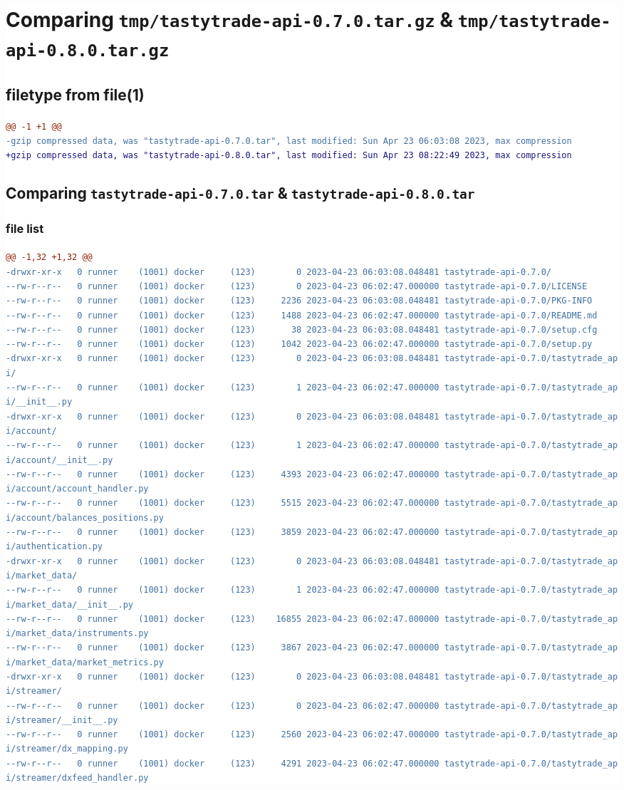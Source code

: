 # Comparing `tmp/tastytrade-api-0.7.0.tar.gz` & `tmp/tastytrade-api-0.8.0.tar.gz`

## filetype from file(1)

```diff
@@ -1 +1 @@
-gzip compressed data, was "tastytrade-api-0.7.0.tar", last modified: Sun Apr 23 06:03:08 2023, max compression
+gzip compressed data, was "tastytrade-api-0.8.0.tar", last modified: Sun Apr 23 08:22:49 2023, max compression
```

## Comparing `tastytrade-api-0.7.0.tar` & `tastytrade-api-0.8.0.tar`

### file list

```diff
@@ -1,32 +1,32 @@
-drwxr-xr-x   0 runner    (1001) docker     (123)        0 2023-04-23 06:03:08.048481 tastytrade-api-0.7.0/
--rw-r--r--   0 runner    (1001) docker     (123)        0 2023-04-23 06:02:47.000000 tastytrade-api-0.7.0/LICENSE
--rw-r--r--   0 runner    (1001) docker     (123)     2236 2023-04-23 06:03:08.048481 tastytrade-api-0.7.0/PKG-INFO
--rw-r--r--   0 runner    (1001) docker     (123)     1488 2023-04-23 06:02:47.000000 tastytrade-api-0.7.0/README.md
--rw-r--r--   0 runner    (1001) docker     (123)       38 2023-04-23 06:03:08.048481 tastytrade-api-0.7.0/setup.cfg
--rw-r--r--   0 runner    (1001) docker     (123)     1042 2023-04-23 06:02:47.000000 tastytrade-api-0.7.0/setup.py
-drwxr-xr-x   0 runner    (1001) docker     (123)        0 2023-04-23 06:03:08.048481 tastytrade-api-0.7.0/tastytrade_api/
--rw-r--r--   0 runner    (1001) docker     (123)        1 2023-04-23 06:02:47.000000 tastytrade-api-0.7.0/tastytrade_api/__init__.py
-drwxr-xr-x   0 runner    (1001) docker     (123)        0 2023-04-23 06:03:08.048481 tastytrade-api-0.7.0/tastytrade_api/account/
--rw-r--r--   0 runner    (1001) docker     (123)        1 2023-04-23 06:02:47.000000 tastytrade-api-0.7.0/tastytrade_api/account/__init__.py
--rw-r--r--   0 runner    (1001) docker     (123)     4393 2023-04-23 06:02:47.000000 tastytrade-api-0.7.0/tastytrade_api/account/account_handler.py
--rw-r--r--   0 runner    (1001) docker     (123)     5515 2023-04-23 06:02:47.000000 tastytrade-api-0.7.0/tastytrade_api/account/balances_positions.py
--rw-r--r--   0 runner    (1001) docker     (123)     3859 2023-04-23 06:02:47.000000 tastytrade-api-0.7.0/tastytrade_api/authentication.py
-drwxr-xr-x   0 runner    (1001) docker     (123)        0 2023-04-23 06:03:08.048481 tastytrade-api-0.7.0/tastytrade_api/market_data/
--rw-r--r--   0 runner    (1001) docker     (123)        1 2023-04-23 06:02:47.000000 tastytrade-api-0.7.0/tastytrade_api/market_data/__init__.py
--rw-r--r--   0 runner    (1001) docker     (123)    16855 2023-04-23 06:02:47.000000 tastytrade-api-0.7.0/tastytrade_api/market_data/instruments.py
--rw-r--r--   0 runner    (1001) docker     (123)     3867 2023-04-23 06:02:47.000000 tastytrade-api-0.7.0/tastytrade_api/market_data/market_metrics.py
-drwxr-xr-x   0 runner    (1001) docker     (123)        0 2023-04-23 06:03:08.048481 tastytrade-api-0.7.0/tastytrade_api/streamer/
--rw-r--r--   0 runner    (1001) docker     (123)        0 2023-04-23 06:02:47.000000 tastytrade-api-0.7.0/tastytrade_api/streamer/__init__.py
--rw-r--r--   0 runner    (1001) docker     (123)     2560 2023-04-23 06:02:47.000000 tastytrade-api-0.7.0/tastytrade_api/streamer/dx_mapping.py
--rw-r--r--   0 runner    (1001) docker     (123)     4291 2023-04-23 06:02:47.000000 tastytrade-api-0.7.0/tastytrade_api/streamer/dxfeed_handler.py
```